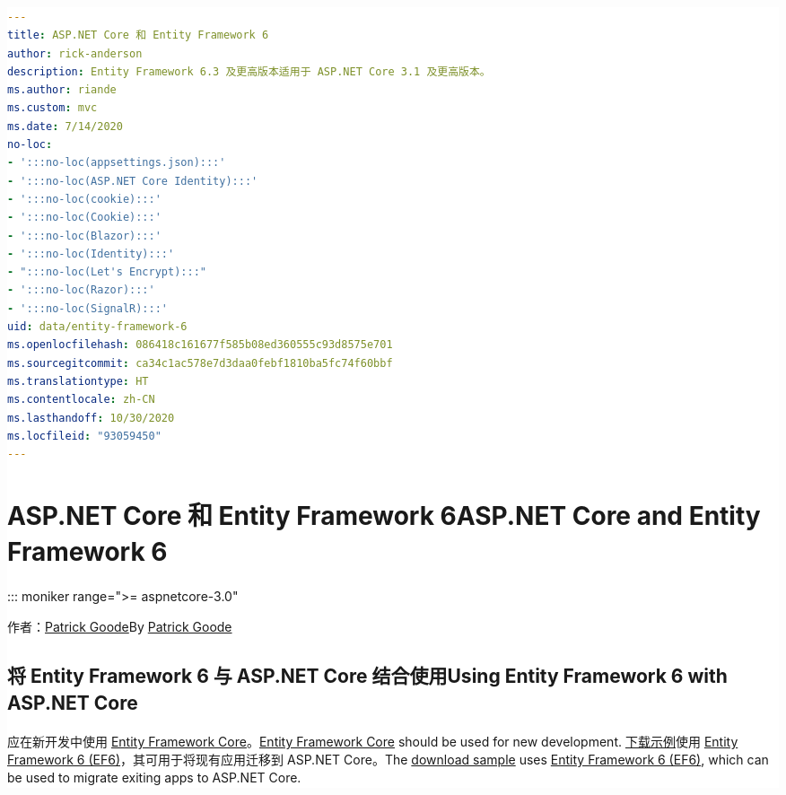 ```yaml
---
title: ASP.NET Core 和 Entity Framework 6
author: rick-anderson
description: Entity Framework 6.3 及更高版本适用于 ASP.NET Core 3.1 及更高版本。
ms.author: riande
ms.custom: mvc
ms.date: 7/14/2020
no-loc:
- ':::no-loc(appsettings.json):::'
- ':::no-loc(ASP.NET Core Identity):::'
- ':::no-loc(cookie):::'
- ':::no-loc(Cookie):::'
- ':::no-loc(Blazor):::'
- ':::no-loc(Identity):::'
- ":::no-loc(Let's Encrypt):::"
- ':::no-loc(Razor):::'
- ':::no-loc(SignalR):::'
uid: data/entity-framework-6
ms.openlocfilehash: 086418c161677f585b08ed360555c93d8575e701
ms.sourcegitcommit: ca34c1ac578e7d3daa0febf1810ba5fc74f60bbf
ms.translationtype: HT
ms.contentlocale: zh-CN
ms.lasthandoff: 10/30/2020
ms.locfileid: "93059450"
---
```

# <a name="aspnet-core-and-entity-framework-6"></a><span data-ttu-id="64127-103">ASP.NET Core 和 Entity Framework 6</span><span class="sxs-lookup"><span data-stu-id="64127-103">ASP.NET Core and Entity Framework 6</span></span>
::: moniker range=">= aspnetcore-3.0"

<span data-ttu-id="64127-104">作者：[Patrick Goode](https://github.com/attrib75)</span><span class="sxs-lookup"><span data-stu-id="64127-104">By [Patrick Goode](https://github.com/attrib75)</span></span>

## <a name="using-entity-framework-6-with-aspnet-core"></a><span data-ttu-id="64127-105">将 Entity Framework 6 与 ASP.NET Core 结合使用</span><span class="sxs-lookup"><span data-stu-id="64127-105">Using Entity Framework 6 with ASP.NET Core</span></span>

<span data-ttu-id="64127-106">应在新开发中使用 [Entity Framework Core](/ef/)。</span><span class="sxs-lookup"><span data-stu-id="64127-106">[Entity Framework Core](/ef/) should be used for new development.</span></span> <span data-ttu-id="64127-107">[下载示例](https://github.com/dotnet/AspNetCore.Docs/tree/master/aspnetcore/data/entity-framework-6/3.xsample)使用 [Entity Framework 6 (EF6)](/ef/ef6)，其可用于将现有应用迁移到 ASP.NET Core。</span><span class="sxs-lookup"><span data-stu-id="64127-107">The [download sample](https://github.com/dotnet/AspNetCore.Docs/tree/master/aspnetcore/data/entity-framework-6/3.xsample) uses [Entity Framework 6 (EF6)](/ef/ef6), which can be used to migrate exiting apps to ASP.NET Core.</span></span>
